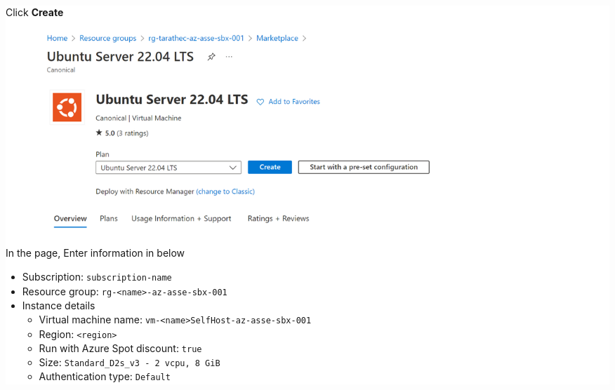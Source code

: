 Click <b>Create</b>

<div align="center"><img src="../img/image-20230207-081817.png" width="90%"></div>


In the page, Enter information in below

- Subscription: `subscription-name`
- Resource group: `rg-<name>-az-asse-sbx-001`
- Instance details
    - Virtual machine name: `vm-<name>SelfHost-az-asse-sbx-001`
    - Region: `<region>`
    - Run with Azure Spot discount: `true`
    - Size: `Standard_D2s_v3 - 2 vcpu, 8 GiB`
    - Authentication type: `Default`
